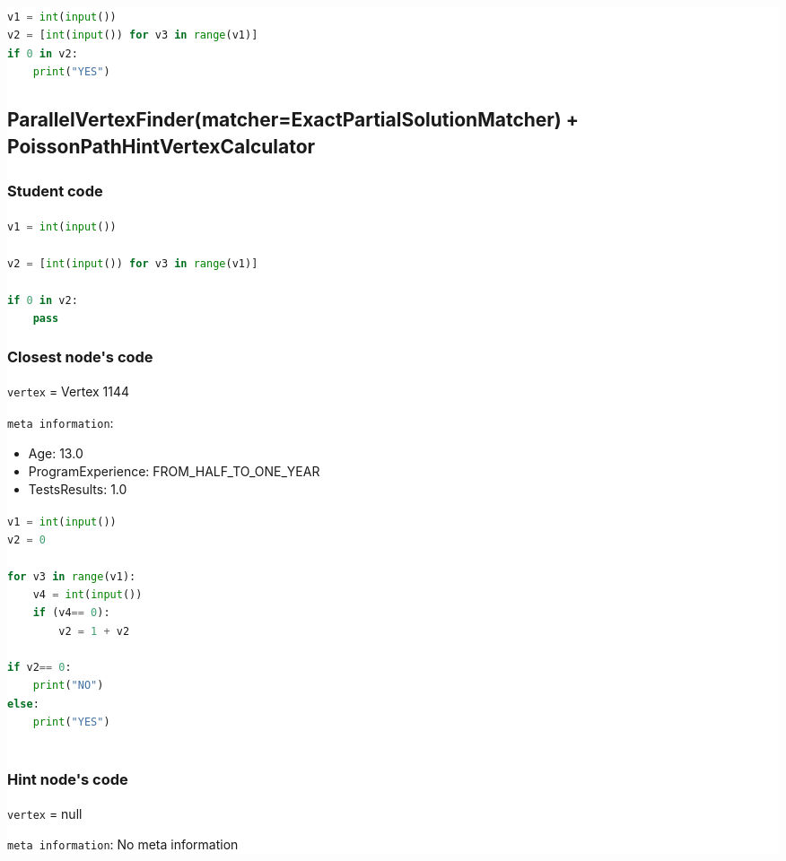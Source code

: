 
```python
v1 = int(input())
v2 = [int(input()) for v3 in range(v1)]
if 0 in v2:
    print("YES")

```
## ParallelVertexFinder(matcher=ExactPartialSolutionMatcher) + PoissonPathHintVertexCalculator

### Student code
```python
v1 = int(input())

v2 = [int(input()) for v3 in range(v1)]

if 0 in v2:
    pass
```

### Closest node's code
`vertex` = Vertex 1144

`meta information`:
* Age: 13.0
* ProgramExperience: FROM_HALF_TO_ONE_YEAR
* TestsResults: 1.0


```python
v1 = int(input())
v2 = 0

for v3 in range(v1):
    v4 = int(input())
    if (v4== 0):
        v2 = 1 + v2

if v2== 0:
    print("NO")
else:
    print("YES")



```

### Hint node's code 
`vertex` = null

`meta information`:
No meta information
